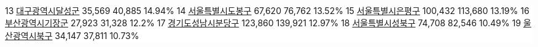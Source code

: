   <tr class="item">
    <td>13</td>
    <td><a href="/apt/대구광역시달성군">대구광역시달성군</a></td>
    <td>35,569</td>
    <td>40,885</td>
    <td>14.94%</td>
  </tr>

  <tr class="item">
    <td>14</td>
    <td><a href="/apt/서울특별시도봉구">서울특별시도봉구</a></td>
    <td>67,620</td>
    <td>76,762</td>
    <td>13.52%</td>
  </tr>

  <tr class="item">
    <td>15</td>
    <td><a href="/apt/서울특별시은평구">서울특별시은평구</a></td>
    <td>100,432</td>
    <td>113,680</td>
    <td>13.19%</td>
  </tr>

  <tr class="item">
    <td>16</td>
    <td><a href="/apt/부산광역시기장군">부산광역시기장군</a></td>
    <td>27,923</td>
    <td>31,328</td>
    <td>12.2%</td>
  </tr>

  <tr class="item">
    <td>17</td>
    <td><a href="/apt/경기도성남시분당구">경기도성남시분당구</a></td>
    <td>123,860</td>
    <td>139,921</td>
    <td>12.97%</td>
  </tr>

  <tr class="item">
    <td>18</td>
    <td><a href="/apt/서울특별시성북구">서울특별시성북구</a></td>
    <td>74,708</td>
    <td>82,546</td>
    <td>10.49%</td>
  </tr>

  <tr class="item">
    <td>19</td>
    <td><a href="/apt/울산광역시북구">울산광역시북구</a></td>
    <td>34,147</td>
    <td>37,811</td>
    <td>10.73%</td>
  </tr>
